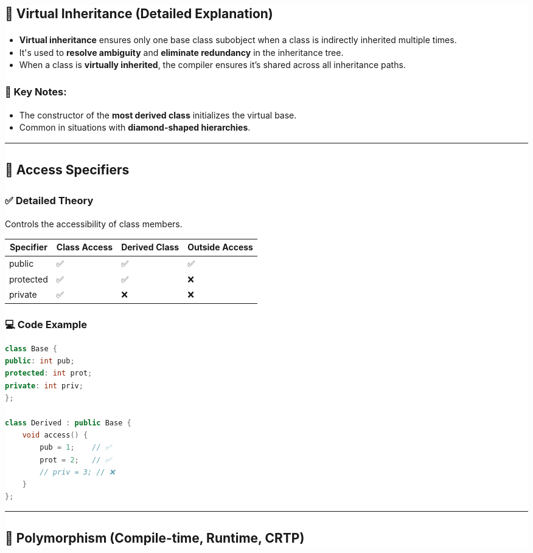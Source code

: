 
## 🧬 Virtual Inheritance (Detailed Explanation)

- **Virtual inheritance** ensures only one base class subobject when a class is indirectly inherited multiple times.
- It's used to **resolve ambiguity** and **eliminate redundancy** in the inheritance tree.
- When a class is **virtually inherited**, the compiler ensures it’s shared across all inheritance paths.

### 🧠 Key Notes:

- The constructor of the **most derived class** initializes the virtual base.
- Common in situations with **diamond-shaped hierarchies**.

---

## 🔐 Access Specifiers

### ✅ Detailed Theory

Controls the accessibility of class members.

| Specifier | Class Access | Derived Class | Outside Access |
| --------- | ------------ | ------------- | -------------- |
| public    | ✅           | ✅            | ✅             |
| protected | ✅           | ✅            | ❌             |
| private   | ✅           | ❌            | ❌             |

### 💻 Code Example

```cpp
class Base {
public: int pub;
protected: int prot;
private: int priv;
};

class Derived : public Base {
    void access() {
        pub = 1;    // ✅
        prot = 2;   // ✅
        // priv = 3; // ❌
    }
};
```

---

## 🔁 Polymorphism (Compile-time, Runtime, CRTP)
